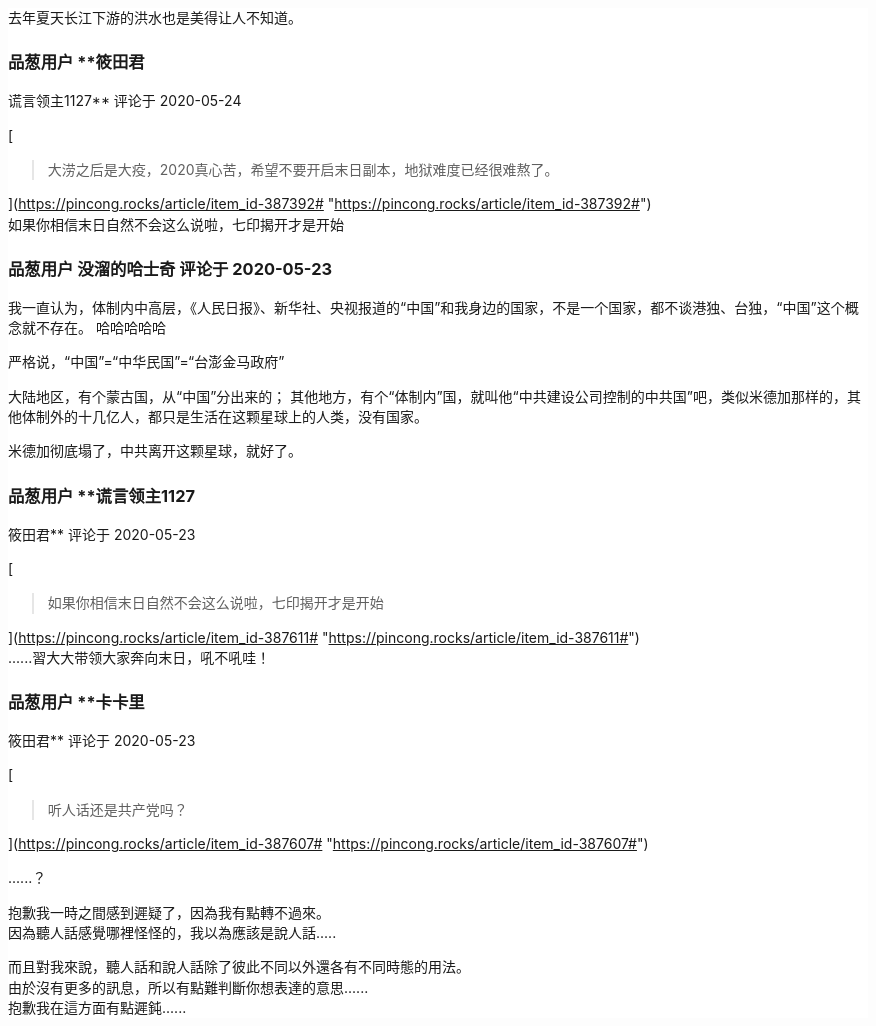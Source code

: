去年夏天长江下游的洪水也是美得让人不知道。
        


            
### 品葱用户 **筱田君 
谎言领主1127** 评论于 2020-05-24
        
[

> 大涝之后是大疫，2020真心苦，希望不要开启末日副本，地狱难度已经很难熬了。

](https://pincong.rocks/article/item_id-387392# "https://pincong.rocks/article/item_id-387392#")  
如果你相信末日自然不会这么说啦，七印揭开才是开始
        


            
### 品葱用户 **没溜的哈士奇** 评论于 2020-05-23
        
我一直认为，体制内中高层，《人民日报》、新华社、央视报道的“中国”和我身边的国家，不是一个国家，都不谈港独、台独，“中国”这个概念就不存在。 哈哈哈哈哈  
  
严格说，“中国”=“中华民国”=“台澎金马政府”  
  
大陆地区，有个蒙古国，从“中国”分出来的； 其他地方，有个“体制内”国，就叫他“中共建设公司控制的中共国”吧，类似米德加那样的，其他体制外的十几亿人，都只是生活在这颗星球上的人类，没有国家。   
  
米德加彻底塌了，中共离开这颗星球，就好了。
        


            
### 品葱用户 **谎言领主1127 
筱田君** 评论于 2020-05-23
        
[

> 如果你相信末日自然不会这么说啦，七印揭开才是开始

](https://pincong.rocks/article/item_id-387611# "https://pincong.rocks/article/item_id-387611#")  
......習大大带领大家奔向末日，吼不吼哇！
        


            
### 品葱用户 **卡卡里 
筱田君** 评论于 2020-05-23
        
[

> 听人话还是共产党吗？

](https://pincong.rocks/article/item_id-387607# "https://pincong.rocks/article/item_id-387607#")  
  
......？  
  
抱歉我一時之間感到遲疑了，因為我有點轉不過來。  
因為聽人話感覺哪裡怪怪的，我以為應該是說人話.....  
  
而且對我來說，聽人話和說人話除了彼此不同以外還各有不同時態的用法。  
由於沒有更多的訊息，所以有點難判斷你想表達的意思......  
抱歉我在這方面有點遲鈍......
        

